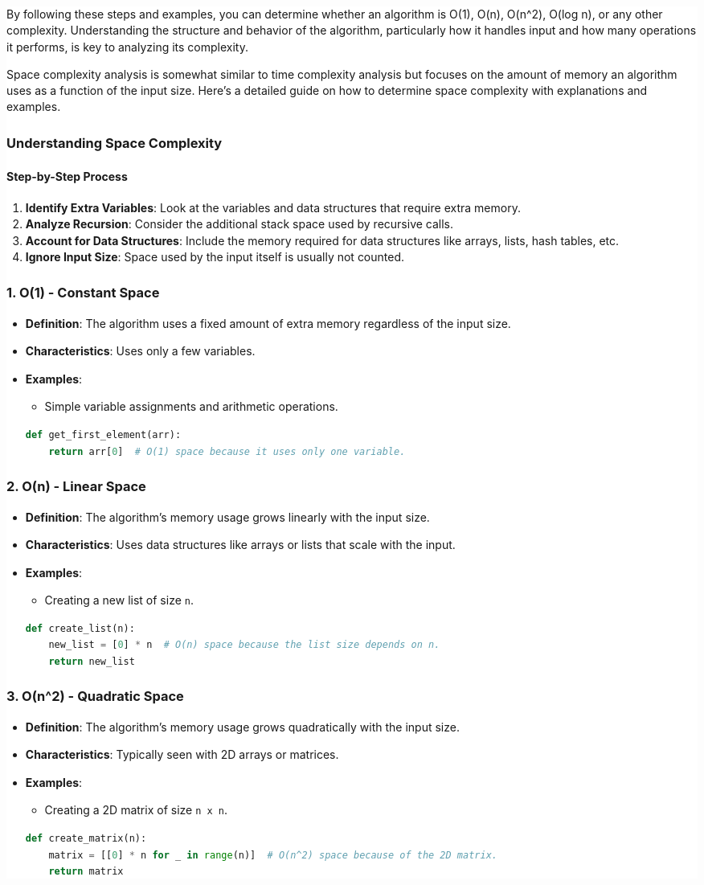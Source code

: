 By following these steps and examples, you can determine whether an algorithm is O(1), O(n), O(n^2), O(log n), or any other complexity. Understanding the structure and behavior of the algorithm, particularly how it handles input and how many operations it performs, is key to analyzing its complexity.







Space complexity analysis is somewhat similar to time complexity analysis but focuses on the amount of memory an algorithm uses as a function of the input size. Here’s a detailed guide on how to determine space complexity with explanations and examples.

### Understanding Space Complexity

#### Step-by-Step Process

1. **Identify Extra Variables**: Look at the variables and data structures that require extra memory.
2. **Analyze Recursion**: Consider the additional stack space used by recursive calls.
3. **Account for Data Structures**: Include the memory required for data structures like arrays, lists, hash tables, etc.
4. **Ignore Input Size**: Space used by the input itself is usually not counted.

### 1. O(1) - Constant Space
- **Definition**: The algorithm uses a fixed amount of extra memory regardless of the input size.
- **Characteristics**: Uses only a few variables.
- **Examples**:
  - Simple variable assignments and arithmetic operations.

  ```python
  def get_first_element(arr):
      return arr[0]  # O(1) space because it uses only one variable.
  ```

### 2. O(n) - Linear Space
- **Definition**: The algorithm’s memory usage grows linearly with the input size.
- **Characteristics**: Uses data structures like arrays or lists that scale with the input.
- **Examples**:
  - Creating a new list of size `n`.

  ```python
  def create_list(n):
      new_list = [0] * n  # O(n) space because the list size depends on n.
      return new_list
  ```

### 3. O(n^2) - Quadratic Space
- **Definition**: The algorithm’s memory usage grows quadratically with the input size.
- **Characteristics**: Typically seen with 2D arrays or matrices.
- **Examples**:
  - Creating a 2D matrix of size `n x n`.

  ```python
  def create_matrix(n):
      matrix = [[0] * n for _ in range(n)]  # O(n^2) space because of the 2D matrix.
      return matrix
  ```
